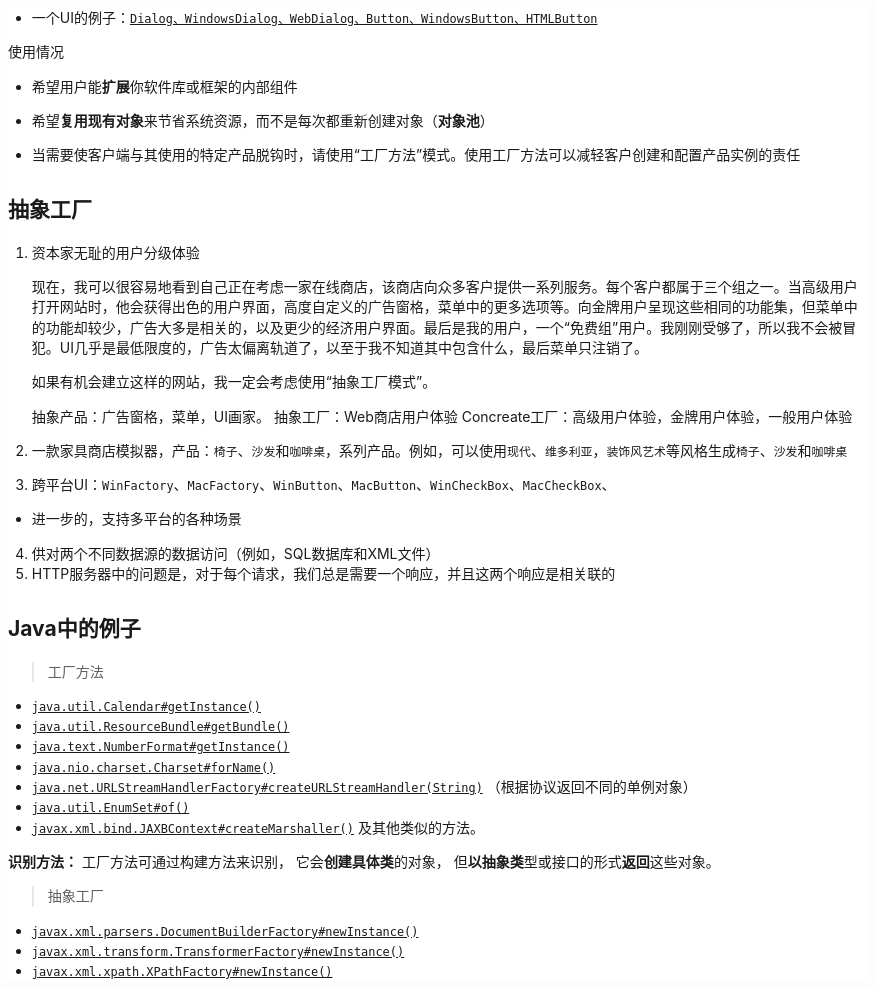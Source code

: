 - 一个UI的例子：[`Dialog、WindowsDialog、WebDialog、Button、WindowsButton、HTMLButton`](https://refactoringguru.cn/design-patterns/factory-method)

使用情况

- 希望用户能**扩展**你软件库或框架的内部组件
- 希望**复用现有对象**来节省系统资源，而不是每次都重新创建对象（**对象池**）

- 当需要使客户端与其使用的特定产品脱钩时，请使用“工厂方法”模式。使用工厂方法可以减轻客户创建和配置产品实例的责任

## 抽象工厂

1. 资本家无耻的用户分级体验

   现在，我可以很容易地看到自己正在考虑一家在线商店，该商店向众多客户提供一系列服务。每个客户都属于三个组之一。当高级用户打开网站时，他会获得出色的用户界面，高度自定义的广告窗格，菜单中的更多选项等。向金牌用户呈现这些相同的功能集，但菜单中的功能却较少，广告大多是相关的，以及更少的经济用户界面。最后是我的用户，一个“免费组”用户。我刚刚受够了，所以我不会被冒犯。UI几乎是最低限度的，广告太偏离轨道了，以至于我不知道其中包含什么，最后菜单只注销了。

   如果有机会建立这样的网站，我一定会考虑使用“抽象工厂模式”。

   抽象产品：广告窗格，菜单，UI画家。
   抽象工厂：Web商店用户体验
   Concreate工厂：高级用户体验，金牌用户体验，一般用户体验

2. 一款家具商店模拟器，产品：`椅子`、`沙发`和`咖啡桌`，系列产品。例如，可以使用`现代`、`维多利亚`，`装饰风艺术`等风格生成`椅子`、`沙发`和`咖啡桌`
3. 跨平台UI：`WinFactory`、`MacFactory`、`WinButton`、`MacButton`、`WinCheckBox`、`MacCheckBox`、
   
- 进一步的，支持多平台的各种场景
   
4. 供对两个不同数据源的数据访问（例如，SQL数据库和XML文件）
5. HTTP服务器中的问题是，对于每个请求，我们总是需要一个响应，并且这两个响应是相关联的

## Java中的例子

> 工厂方法

- [`java.util.Calendar#getInstance()`](https://docs.oracle.com/javase/8/docs/api/java/util/Calendar.html#getInstance--)
- [`java.util.ResourceBundle#getBundle()`](https://docs.oracle.com/javase/8/docs/api/java/util/ResourceBundle.html#getBundle-java.lang.String-)
- [`java.text.NumberFormat#getInstance()`](https://docs.oracle.com/javase/8/docs/api/java/text/NumberFormat.html#getInstance--)
- [`java.nio.charset.Charset#forName()`](https://docs.oracle.com/javase/8/docs/api/java/nio/charset/Charset.html#forName-java.lang.String-)
- [`java.net.URLStreamHandlerFactory#createURLStreamHandler(String)`](https://docs.oracle.com/javase/8/docs/api/java/net/URLStreamHandlerFactory.html) （根据协议返回不同的单例对象）
- [`java.util.EnumSet#of()`](https://docs.oracle.com/javase/8/docs/api/java/util/EnumSet.html#of(E))
- [`javax.xml.bind.JAXBContext#createMarshaller()`](https://docs.oracle.com/javase/8/docs/api/javax/xml/bind/JAXBContext.html#createMarshaller--) 及其他类似的方法。

**识别方法：** 工厂方法可通过构建方法来识别， 它会**创建具体类**的对象， 但**以抽象类**型或接口的形式**返回**这些对象。

> 抽象工厂

- [`javax.xml.parsers.DocumentBuilderFactory#newInstance()`](https://docs.oracle.com/javase/8/docs/api/javax/xml/parsers/DocumentBuilderFactory.html#newInstance--)
- [`javax.xml.transform.TransformerFactory#newInstance()`](https://docs.oracle.com/javase/8/docs/api/javax/xml/transform/TransformerFactory.html#newInstance--)
- [`javax.xml.xpath.XPathFactory#newInstance()`](https://docs.oracle.com/javase/8/docs/api/javax/xml/xpath/XPathFactory.html#newInstance--)
